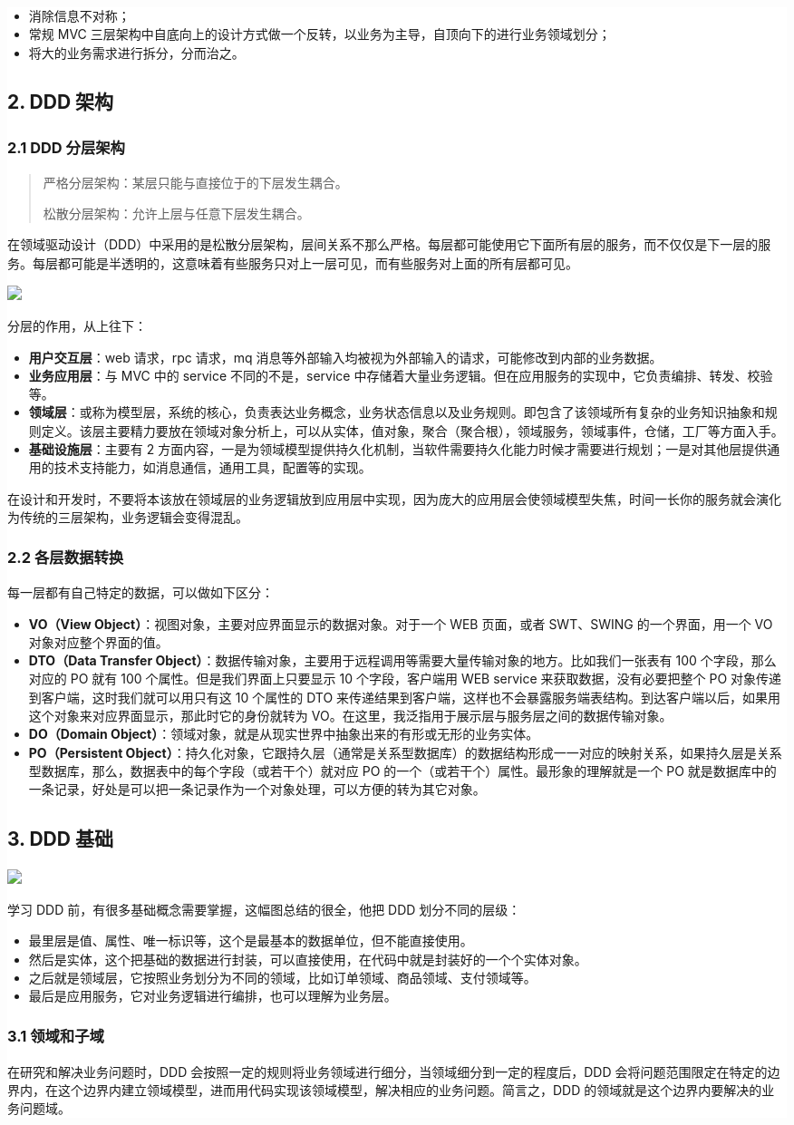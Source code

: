- 消除信息不对称；
- 常规 MVC 三层架构中自底向上的设计方式做一个反转，以业务为主导，自顶向下的进行业务领域划分；
- 将大的业务需求进行拆分，分而治之。

## 2\. DDD 架构

### 2.1 DDD 分层架构

> 严格分层架构：某层只能与直接位于的下层发生耦合。
>
> 松散分层架构：允许上层与任意下层发生耦合。

在领域驱动设计（DDD）中采用的是松散分层架构，层间关系不那么严格。每层都可能使用它下面所有层的服务，而不仅仅是下一层的服务。每层都可能是半透明的，这意味着有些服务只对上一层可见，而有些服务对上面的所有层都可见。

![](https://cdn.tobebetterjavaer.com/tobebetterjavaer/images/nice-article/weixin-ganlygyddddywdnzw-2d9f189e-292a-4f80-8bba-e7c24b18638e.jpg)

分层的作用，从上往下：

- **用户交互层**：web 请求，rpc 请求，mq 消息等外部输入均被视为外部输入的请求，可能修改到内部的业务数据。
- **业务应用层**：与 MVC 中的 service 不同的不是，service 中存储着大量业务逻辑。但在应用服务的实现中，它负责编排、转发、校验等。
- **领域层**：或称为模型层，系统的核心，负责表达业务概念，业务状态信息以及业务规则。即包含了该领域所有复杂的业务知识抽象和规则定义。该层主要精力要放在领域对象分析上，可以从实体，值对象，聚合（聚合根），领域服务，领域事件，仓储，工厂等方面入手。
- **基础设施层**：主要有 2 方面内容，一是为领域模型提供持久化机制，当软件需要持久化能力时候才需要进行规划；一是对其他层提供通用的技术支持能力，如消息通信，通用工具，配置等的实现。

在设计和开发时，不要将本该放在领域层的业务逻辑放到应用层中实现，因为庞大的应用层会使领域模型失焦，时间一长你的服务就会演化为传统的三层架构，业务逻辑会变得混乱。

### 2.2 各层数据转换

每一层都有自己特定的数据，可以做如下区分：

- **VO（View Object）**：视图对象，主要对应界面显示的数据对象。对于一个 WEB 页面，或者 SWT、SWING 的一个界面，用一个 VO 对象对应整个界面的值。
- **DTO（Data Transfer Object）**：数据传输对象，主要用于远程调用等需要大量传输对象的地方。比如我们一张表有 100 个字段，那么对应的 PO 就有 100 个属性。但是我们界面上只要显示 10 个字段，客户端用 WEB service 来获取数据，没有必要把整个 PO 对象传递到客户端，这时我们就可以用只有这 10 个属性的 DTO 来传递结果到客户端，这样也不会暴露服务端表结构。到达客户端以后，如果用这个对象来对应界面显示，那此时它的身份就转为 VO。在这里，我泛指用于展示层与服务层之间的数据传输对象。
- **DO（Domain Object）**：领域对象，就是从现实世界中抽象出来的有形或无形的业务实体。
- **PO（Persistent Object）**：持久化对象，它跟持久层（通常是关系型数据库）的数据结构形成一一对应的映射关系，如果持久层是关系型数据库，那么，数据表中的每个字段（或若干个）就对应 PO 的一个（或若干个）属性。最形象的理解就是一个 PO 就是数据库中的一条记录，好处是可以把一条记录作为一个对象处理，可以方便的转为其它对象。

## 3\. DDD 基础

![](https://cdn.tobebetterjavaer.com/tobebetterjavaer/images/nice-article/weixin-ganlygyddddywdnzw-aa8c5d49-429b-4357-aa36-a5bc7b83f770.jpg)

学习 DDD 前，有很多基础概念需要掌握，这幅图总结的很全，他把 DDD 划分不同的层级：

- 最里层是值、属性、唯一标识等，这个是最基本的数据单位，但不能直接使用。
- 然后是实体，这个把基础的数据进行封装，可以直接使用，在代码中就是封装好的一个个实体对象。
- 之后就是领域层，它按照业务划分为不同的领域，比如订单领域、商品领域、支付领域等。
- 最后是应用服务，它对业务逻辑进行编排，也可以理解为业务层。

### 3.1 领域和子域

在研究和解决业务问题时，DDD 会按照一定的规则将业务领域进行细分，当领域细分到一定的程度后，DDD 会将问题范围限定在特定的边界内，在这个边界内建立领域模型，进而用代码实现该领域模型，解决相应的业务问题。简言之，DDD 的领域就是这个边界内要解决的业务问题域。
